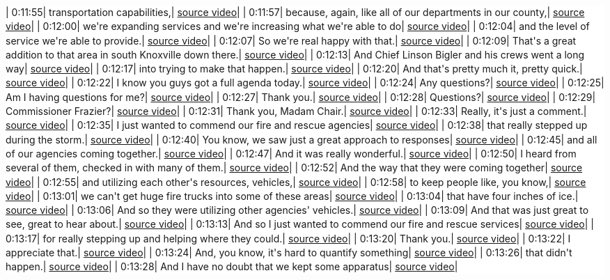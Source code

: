 | 0:11:55| transportation capabilities,| [source video](https://archive.org/details/co-com-r-267-240126?start=715)|
| 0:11:57| because, again, like all of our departments in our county,| [source video](https://archive.org/details/co-com-r-267-240126?start=717)|
| 0:12:00| we're expanding services and we're increasing what we're able to do| [source video](https://archive.org/details/co-com-r-267-240126?start=720)|
| 0:12:04| and the level of service we're able to provide.| [source video](https://archive.org/details/co-com-r-267-240126?start=724)|
| 0:12:07| So we're real happy with that.| [source video](https://archive.org/details/co-com-r-267-240126?start=727)|
| 0:12:09| That's a great addition to that area in south Knoxville down there.| [source video](https://archive.org/details/co-com-r-267-240126?start=729)|
| 0:12:13| And Chief Linson Bigler and his crews went a long way| [source video](https://archive.org/details/co-com-r-267-240126?start=733)|
| 0:12:17| into trying to make that happen.| [source video](https://archive.org/details/co-com-r-267-240126?start=737)|
| 0:12:20| And that's pretty much it, pretty quick.| [source video](https://archive.org/details/co-com-r-267-240126?start=740)|
| 0:12:22| I know you guys got a full agenda today.| [source video](https://archive.org/details/co-com-r-267-240126?start=742)|
| 0:12:24| Any questions?| [source video](https://archive.org/details/co-com-r-267-240126?start=744)|
| 0:12:25| Am I having questions for me?| [source video](https://archive.org/details/co-com-r-267-240126?start=745)|
| 0:12:27| Thank you.| [source video](https://archive.org/details/co-com-r-267-240126?start=747)|
| 0:12:28| Questions?| [source video](https://archive.org/details/co-com-r-267-240126?start=748)|
| 0:12:29| Commissioner Frazier?| [source video](https://archive.org/details/co-com-r-267-240126?start=749)|
| 0:12:31| Thank you, Madam Chair.| [source video](https://archive.org/details/co-com-r-267-240126?start=751)|
| 0:12:33| Really, it's just a comment.| [source video](https://archive.org/details/co-com-r-267-240126?start=753)|
| 0:12:35| I just wanted to commend our fire and rescue agencies| [source video](https://archive.org/details/co-com-r-267-240126?start=755)|
| 0:12:38| that really stepped up during the storm.| [source video](https://archive.org/details/co-com-r-267-240126?start=758)|
| 0:12:40| You know, we saw just a great approach to responses| [source video](https://archive.org/details/co-com-r-267-240126?start=760)|
| 0:12:45| and all of our agencies coming together.| [source video](https://archive.org/details/co-com-r-267-240126?start=765)|
| 0:12:47| And it was really wonderful.| [source video](https://archive.org/details/co-com-r-267-240126?start=767)|
| 0:12:50| I heard from several of them, checked in with many of them.| [source video](https://archive.org/details/co-com-r-267-240126?start=770)|
| 0:12:52| And the way that they were coming together| [source video](https://archive.org/details/co-com-r-267-240126?start=772)|
| 0:12:55| and utilizing each other's resources, vehicles,| [source video](https://archive.org/details/co-com-r-267-240126?start=775)|
| 0:12:58| to keep people like, you know,| [source video](https://archive.org/details/co-com-r-267-240126?start=778)|
| 0:13:01| we can't get huge fire trucks into some of these areas| [source video](https://archive.org/details/co-com-r-267-240126?start=781)|
| 0:13:04| that have four inches of ice.| [source video](https://archive.org/details/co-com-r-267-240126?start=784)|
| 0:13:06| And so they were utilizing other agencies' vehicles.| [source video](https://archive.org/details/co-com-r-267-240126?start=786)|
| 0:13:09| And that was just great to see, great to hear about.| [source video](https://archive.org/details/co-com-r-267-240126?start=789)|
| 0:13:13| And so I just wanted to commend our fire and rescue services| [source video](https://archive.org/details/co-com-r-267-240126?start=793)|
| 0:13:17| for really stepping up and helping where they could.| [source video](https://archive.org/details/co-com-r-267-240126?start=797)|
| 0:13:20| Thank you.| [source video](https://archive.org/details/co-com-r-267-240126?start=800)|
| 0:13:22| I appreciate that.| [source video](https://archive.org/details/co-com-r-267-240126?start=802)|
| 0:13:24| And, you know, it's hard to quantify something| [source video](https://archive.org/details/co-com-r-267-240126?start=804)|
| 0:13:26| that didn't happen.| [source video](https://archive.org/details/co-com-r-267-240126?start=806)|
| 0:13:28| And I have no doubt that we kept some apparatus| [source video](https://archive.org/details/co-com-r-267-240126?start=808)|